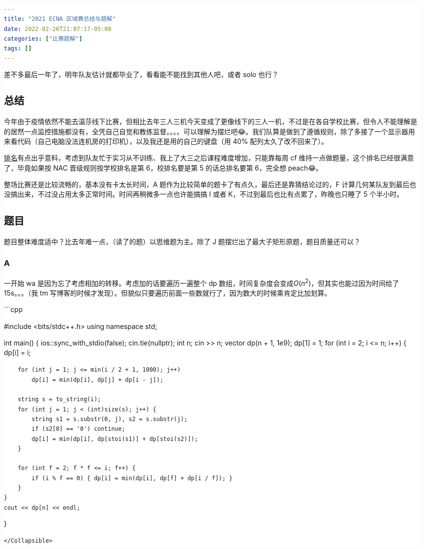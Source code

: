 ```yaml
---
title: "2021 ECNA 区域赛总结与题解"
date: 2022-02-26T21:07:17-05:00
categories: ["比赛题解"]
tags: []
---
```

差不多最后一年了，明年队友估计就都毕业了，看看能不能找到其他人吧，或者 solo 也行？


## 总结

今年由于疫情依然不能去温莎线下比赛，但相比去年三人三机今天变成了更像线下的三人一机，不过是在各自学校比赛，但令人不能理解是的居然一点监控措施都没有，全凭自己自觉和教练监督。。。。可以理解为摆烂吧😂。我们队算是做到了遵循规则，除了多接了一个显示器用来看代码（自己电脑没法连机房的打印机），以及我还是用的自己的键盘（用 40% 配列太久了改不回来了）。

[排名](https://ecna21.kattis.com/standings)有点出乎意料，考虑到队友忙于实习从不训练、我上了大三之后课程难度增加，只能靠每周 cf 维持一点做题量，这个排名已经很满意了，毕竟如果按 NAC 晋级规则按学校排名是第 6，校排名要是第 5 的话总排名要第 6，完全想 peach😂。

整场比赛还是比较流畅的，基本没有卡太长时间，A 题作为比较简单的题卡了有点久，最后还是靠猜结论过的，F 计算几何某队友到最后也没搞出来，不过没占用太多正常时间。时间再稍微多一点也许能搞搞 I 或者 K，不过到最后也比有点累了，昨晚也只睡了 5 个半小时。

## 题目

题目整体难度适中？比去年难一点，（读了的题）以思维题为主。除了 J 题摆烂出了最大子矩形原题，题目质量还可以？

### A

一开始 wa 是因为忘了考虑相加的转移。考虑加的话要遍历一遍整个 dp 数组，时间复杂度会变成$O(n^2)$，但其实也能过因为时间给了 15s。。。（我 tm 写博客的时候才发现）。但貌似只要遍历前面一些数就行了，因为数大的时候乘肯定比加划算。

<Collapsible title="代码">
```cpp

#include <bits/stdc++.h>
using namespace std;

int main() {
    ios::sync_with_stdio(false);
    cin.tie(nullptr);
    int n;
    cin >> n;
    vector<int> dp(n + 1, 1e9);
    dp[1] = 1;
    for (int i = 2; i <= n; i++) {
        dp[i] = i;

        for (int j = 1; j <= min(i / 2 + 1, 1000); j++)
            dp[i] = min(dp[i], dp[j] + dp[i - j]);

        string s = to_string(i);
        for (int j = 1; j < (int)size(s); j++) {
            string s1 = s.substr(0, j), s2 = s.substr(j);
            if (s2[0] == '0') continue;
            dp[i] = min(dp[i], dp[stoi(s1)] + dp[stoi(s2)]);
        }

        for (int f = 2; f * f <= i; f++) {
            if (i % f == 0) { dp[i] = min(dp[i], dp[f] + dp[i / f]); }
        }
    }
    cout << dp[n] << endl;
}
```
</Collapsible>
